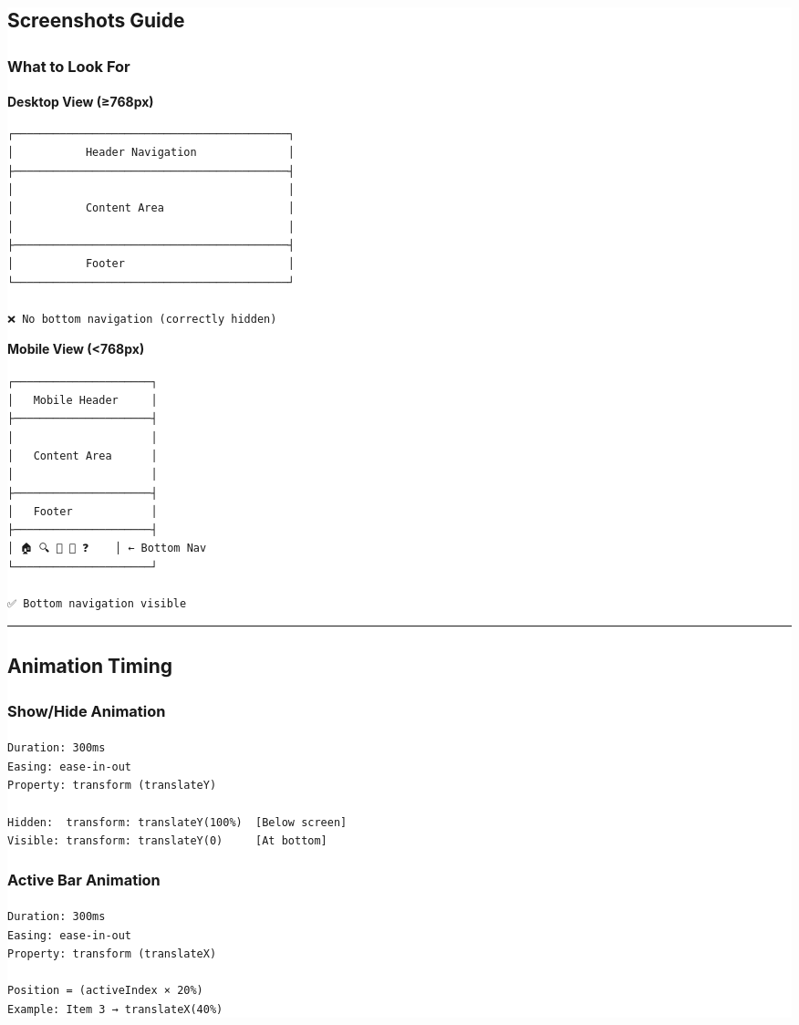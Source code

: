 
## Screenshots Guide

### What to Look For

**Desktop View (≥768px)**
```
┌──────────────────────────────────────────┐
│           Header Navigation              │
├──────────────────────────────────────────┤
│                                          │
│           Content Area                   │
│                                          │
├──────────────────────────────────────────┤
│           Footer                         │
└──────────────────────────────────────────┘

❌ No bottom navigation (correctly hidden)
```

**Mobile View (<768px)**
```
┌─────────────────────┐
│   Mobile Header     │
├─────────────────────┤
│                     │
│   Content Area      │
│                     │
├─────────────────────┤
│   Footer            │
├─────────────────────┤
│ 🏠 🔍 📅 💬 ❓    │ ← Bottom Nav
└─────────────────────┘

✅ Bottom navigation visible
```

---

## Animation Timing

### Show/Hide Animation
```
Duration: 300ms
Easing: ease-in-out
Property: transform (translateY)

Hidden:  transform: translateY(100%)  [Below screen]
Visible: transform: translateY(0)     [At bottom]
```

### Active Bar Animation
```
Duration: 300ms
Easing: ease-in-out
Property: transform (translateX)

Position = (activeIndex × 20%) 
Example: Item 3 → translateX(40%)
```
